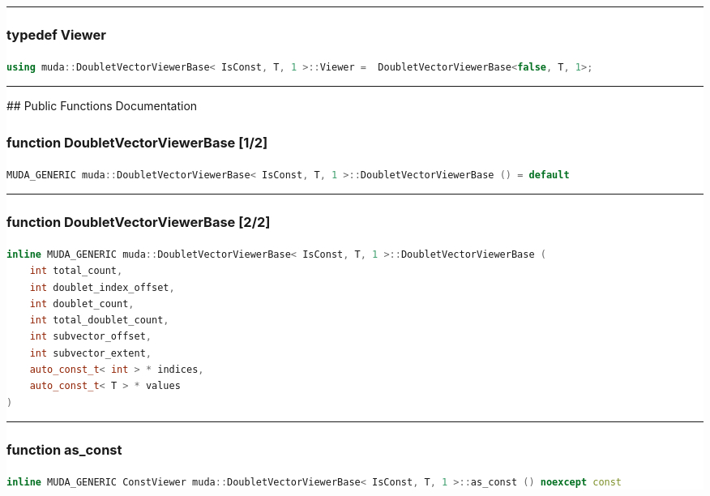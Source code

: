 


<hr>



### typedef Viewer 

```C++
using muda::DoubletVectorViewerBase< IsConst, T, 1 >::Viewer =  DoubletVectorViewerBase<false, T, 1>;
```




<hr>
## Public Functions Documentation




### function DoubletVectorViewerBase [1/2]

```C++
MUDA_GENERIC muda::DoubletVectorViewerBase< IsConst, T, 1 >::DoubletVectorViewerBase () = default
```




<hr>



### function DoubletVectorViewerBase [2/2]

```C++
inline MUDA_GENERIC muda::DoubletVectorViewerBase< IsConst, T, 1 >::DoubletVectorViewerBase (
    int total_count,
    int doublet_index_offset,
    int doublet_count,
    int total_doublet_count,
    int subvector_offset,
    int subvector_extent,
    auto_const_t< int > * indices,
    auto_const_t< T > * values
) 
```




<hr>



### function as\_const 

```C++
inline MUDA_GENERIC ConstViewer muda::DoubletVectorViewerBase< IsConst, T, 1 >::as_const () noexcept const
```
